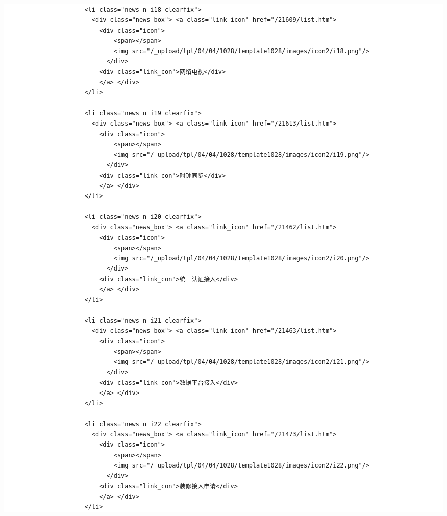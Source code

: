                           <li class="news n i18 clearfix">
                            <div class="news_box"> <a class="link_icon" href="/21609/list.htm">
                              <div class="icon">
                                  <span></span>
                                  <img src="/_upload/tpl/04/04/1028/template1028/images/icon2/i18.png"/>
                                </div>
                              <div class="link_con">网络电视</div>
                              </a> </div>
                          </li>
                          
                          <li class="news n i19 clearfix">
                            <div class="news_box"> <a class="link_icon" href="/21613/list.htm">
                              <div class="icon">
                                  <span></span>
                                  <img src="/_upload/tpl/04/04/1028/template1028/images/icon2/i19.png"/>
                                </div>
                              <div class="link_con">时钟同步</div>
                              </a> </div>
                          </li>
                          
                          <li class="news n i20 clearfix">
                            <div class="news_box"> <a class="link_icon" href="/21462/list.htm">
                              <div class="icon">
                                  <span></span>
                                  <img src="/_upload/tpl/04/04/1028/template1028/images/icon2/i20.png"/>
                                </div>
                              <div class="link_con">统一认证接入</div>
                              </a> </div>
                          </li>
                          
                          <li class="news n i21 clearfix">
                            <div class="news_box"> <a class="link_icon" href="/21463/list.htm">
                              <div class="icon">
                                  <span></span>
                                  <img src="/_upload/tpl/04/04/1028/template1028/images/icon2/i21.png"/>
                                </div>
                              <div class="link_con">数据平台接入</div>
                              </a> </div>
                          </li>
                          
                          <li class="news n i22 clearfix">
                            <div class="news_box"> <a class="link_icon" href="/21473/list.htm">
                              <div class="icon">
                                  <span></span>
                                  <img src="/_upload/tpl/04/04/1028/template1028/images/icon2/i22.png"/>
                                </div>
                              <div class="link_con">装修接入申请</div>
                              </a> </div>
                          </li>
                          